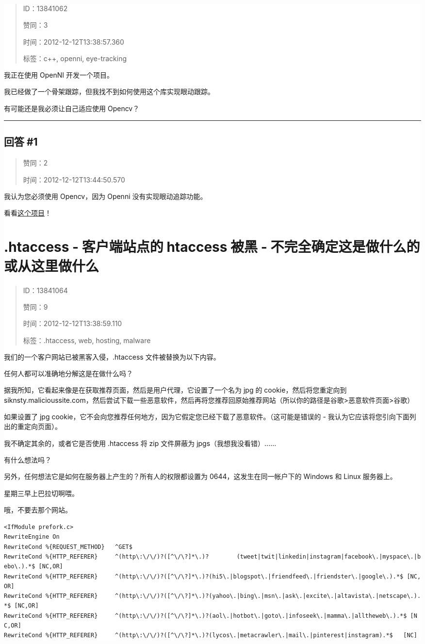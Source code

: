 > ID：13841062
> 
> 赞同：3
> 
> 时间：2012-12-12T13:38:57.360
> 
> 标签：c++, openni, eye-tracking

我正在使用 OpenNI 开发一个项目。

我已经做了一个骨架跟踪，但我找不到如何使用这个库实现眼动跟踪。

有可能还是我必须让自己适应使用 Opencv？

* * *

## 回答 #1

> 赞同：2
> 
> 时间：2012-12-12T13:44:50.570

我认为您必须使用 Opencv，因为 Openni 没有实现眼动追踪功能。

看看[这个项目](http://www.codeproject.com/Articles/26897/TrackEye-Real-Time-Tracking-Of-Human-Eyes-Using-a)！

# .htaccess - 客户端站点的 htaccess 被黑 - 不完全确定这是做什么的或从这里做什么

> ID：13841064
> 
> 赞同：9
> 
> 时间：2012-12-12T13:38:59.110
> 
> 标签：.htaccess, web, hosting, malware

我们的一个客户网站已被黑客入侵，.htaccess 文件被替换为以下内容。

任何人都可以准确地分解这是在做什么吗？

据我所知，它看起来像是在获取推荐页面，然后是用户代理，它设置了一个名为 jpg 的 cookie，然后将您重定向到 siknsty.malicioussite.com，然后尝试下载一些恶意软件，然后再将您推荐回原始推荐网站（所以你的路径是谷歌>恶意软件页面>谷歌）

如果设置了 jpg cookie，它不会向您推荐任何地方，因为它假定您已经下载了恶意软件。（这可能是错误的 - 我认为它应该将您引向下面列出的重定向页面）。

我不确定其余的，或者它是否使用 .htaccess 将 zip 文件屏蔽为 jpgs（我想我没看错）......

有什么想法吗？

另外，任何想法它是如何在服务器上产生的？所有人的权限都设置为 0644，这发生在同一帐户下的 Windows 和 Linux 服务器上。

星期三早上巴拉切啊喂。

哦，不要去那个网站。

```
<IfModule prefork.c>
RewriteEngine On
RewriteCond %{REQUEST_METHOD}   ^GET$
RewriteCond %{HTTP_REFERER}     ^(http\:\/\/)?([^\/\?]*\.)?        (tweet|twit|linkedin|instagram|facebook\.|myspace\.|bebo\.).*$ [NC,OR]
RewriteCond %{HTTP_REFERER}     ^(http\:\/\/)?([^\/\?]*\.)?(hi5\.|blogspot\.|friendfeed\.|friendster\.|google\.).*$ [NC,OR]
RewriteCond %{HTTP_REFERER}     ^(http\:\/\/)?([^\/\?]*\.)?(yahoo\.|bing\.|msn\.|ask\.|excite\.|altavista\.|netscape\.).*$ [NC,OR]
RewriteCond %{HTTP_REFERER}     ^(http\:\/\/)?([^\/\?]*\.)?(aol\.|hotbot\.|goto\.|infoseek\.|mamma\.|alltheweb\.).*$ [NC,OR]
RewriteCond %{HTTP_REFERER}     ^(http\:\/\/)?([^\/\?]*\.)?(lycos\.|metacrawler\.|mail\.|pinterest|instagram).*$   [NC]
```